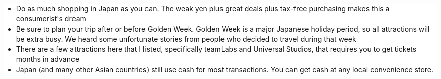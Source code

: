 * Do as much shopping in Japan as you can. The weak yen plus great deals plus tax-free purchasing makes this a consumerist's dream
* Be sure to plan your trip after or before Golden Week. Golden Week is a major Japanese holiday period, so all attractions will be extra busy. We heard some unfortunate stories from people who decided to travel during that week
* There are a few attractions here that I listed, specifically teamLabs and Universal Studios, that requires you to get tickets months in advance
* Japan (and many other Asian countries) still use cash for most transactions. You can get cash at any local convenience store.

